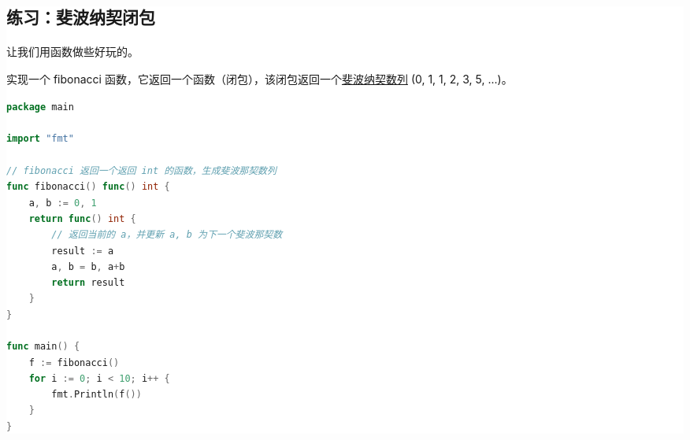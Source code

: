 
## 练习：斐波纳契闭包

让我们用函数做些好玩的。

实现一个 fibonacci 函数，它返回一个函数（闭包），该闭包返回一个[斐波纳契数列](https://zh.wikipedia.org/wiki/斐波那契数) (0, 1, 1, 2, 3, 5, ...)。

```go
package main

import "fmt"

// fibonacci 返回一个返回 int 的函数，生成斐波那契数列
func fibonacci() func() int {
	a, b := 0, 1
	return func() int {
		// 返回当前的 a，并更新 a, b 为下一个斐波那契数
		result := a
		a, b = b, a+b
		return result
	}
}

func main() {
	f := fibonacci()
	for i := 0; i < 10; i++ {
		fmt.Println(f())
	}
}
```